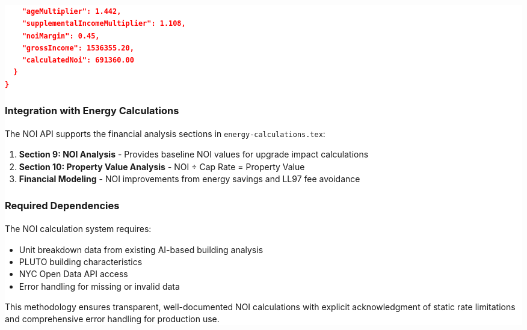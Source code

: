```json
    "ageMultiplier": 1.442,
    "supplementalIncomeMultiplier": 1.108,
    "noiMargin": 0.45,
    "grossIncome": 1536355.20,
    "calculatedNoi": 691360.00
  }
}
```

### Integration with Energy Calculations

The NOI API supports the financial analysis sections in `energy-calculations.tex`:

1. **Section 9: NOI Analysis** - Provides baseline NOI values for upgrade impact calculations
2. **Section 10: Property Value Analysis** - NOI ÷ Cap Rate = Property Value
3. **Financial Modeling** - NOI improvements from energy savings and LL97 fee avoidance

### Required Dependencies

The NOI calculation system requires:
- Unit breakdown data from existing AI-based building analysis
- PLUTO building characteristics 
- NYC Open Data API access
- Error handling for missing or invalid data

This methodology ensures transparent, well-documented NOI calculations with explicit acknowledgment of static rate limitations and comprehensive error handling for production use.